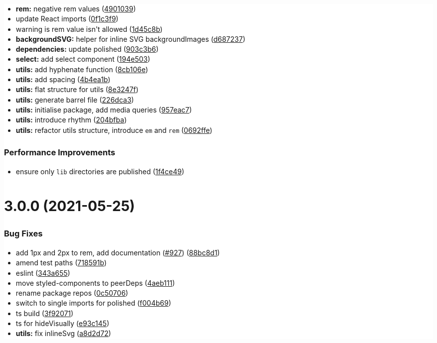 - **rem:** negative rem values ([4901039](https://github.com/coingaming/moon-design/commit/49010393c1255088ff59b5cbca0d437ca17fc8c7))
- update React imports ([0f1c3f9](https://github.com/coingaming/moon-design/commit/0f1c3f9e9c7c6f58395d006cc657334c222b46e6))
- warning is rem value isn't allowed ([1d45c8b](https://github.com/coingaming/moon-design/commit/1d45c8bdd833d5920842fc4bee45e61422b310bd))
- **backgroundSVG:** helper for inline SVG backgroundImages ([d687237](https://github.com/coingaming/moon-design/commit/d687237810267fb8b227a5b3ff3d7d1b394891b7))
- **dependencies:** update polished ([903c3b6](https://github.com/coingaming/moon-design/commit/903c3b60ee643076ec425c5aae1453f1ab6add5a))
- **select:** add select component ([194e503](https://github.com/coingaming/moon-design/commit/194e503c48f68229c5d25a62e4c6247f8e75092d))
- **utils:** add hyphenate function ([8cb106e](https://github.com/coingaming/moon-design/commit/8cb106e3593b82836b7277a2965349465ef77782))
- **utils:** add spacing ([4b4ea1b](https://github.com/coingaming/moon-design/commit/4b4ea1b8118279d7f5a56bd646527d094468f231))
- **utils:** flat structure for utils ([8e3247f](https://github.com/coingaming/moon-design/commit/8e3247fbfcd1f4b55f5bbcdc5ee872dbb8687b35))
- **utils:** generate barrel file ([226dca3](https://github.com/coingaming/moon-design/commit/226dca38210b3f195b40cd51eed05eda55c513b8))
- **utils:** initialise package, add media queries ([957eac7](https://github.com/coingaming/moon-design/commit/957eac7666fa23f26fe967a54bd046d7e752f270))
- **utils:** introduce rhythm ([204bfba](https://github.com/coingaming/moon-design/commit/204bfba6b3ed33f0edc83606661128347d8ce859))
- **utils:** refactor utils structure, introduce `em` and `rem` ([0692ffe](https://github.com/coingaming/moon-design/commit/0692ffec6a67f66cb6d16a1fd98009d18bf77683))

### Performance Improvements

- ensure only `lib` directories are published ([1f4ce49](https://github.com/coingaming/moon-design/commit/1f4ce491ff08dd76fd806d0ded3c039f578f212e))

# 3.0.0 (2021-05-25)

### Bug Fixes

- add 1px and 2px to rem, add documentation ([#927](https://github.com/coingaming/moon-design/issues/927)) ([88bc8d1](https://github.com/coingaming/moon-design/commit/88bc8d1ceae26fb9c47729a76c9165c9de82acb6))
- amend test paths ([718591b](https://github.com/coingaming/moon-design/commit/718591baa29bf781bde630e85e805f6ed4fe73bd))
- eslint ([343a655](https://github.com/coingaming/moon-design/commit/343a655be8d13c797bc187893f9d47721f57cbf5))
- move styled-components to peerDeps ([4aeb111](https://github.com/coingaming/moon-design/commit/4aeb111984680ffa7c1ca3ccce117e111a6ebfbf))
- rename package repos ([0c50706](https://github.com/coingaming/moon-design/commit/0c50706a64a8898aa9cfff08ff0535d9f2dab356))
- switch to single imports for polished ([f004b69](https://github.com/coingaming/moon-design/commit/f004b694e2a0a8f17fefb731819ed6ee6a2ffe9d))
- ts build ([3f92071](https://github.com/coingaming/moon-design/commit/3f920719c289433c4f33b7db2050c5c74582de33))
- ts for hideVisually ([e93c145](https://github.com/coingaming/moon-design/commit/e93c145143a88a36220c228fb3337e903f736cca))
- **utils:** fix inlineSvg ([a8d2d72](https://github.com/coingaming/moon-design/commit/a8d2d724eddc1db00bb56383e0d69a8b5cf8415a))
